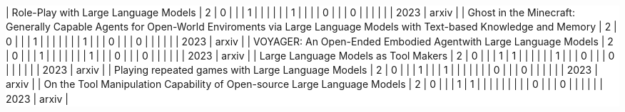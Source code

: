 | Role-Play with Large Language Models                                                                                                       |             2 |         0 |                            |                        |               1 |                          |                          |                                    |                     |                                | 1                             |                               |                                                                                                                                                     |             |            0 |                   |                        |                   0 |                      |                         |                                      |                                |        | 2023      | arxiv                                                                                                                     |
| Ghost in the Minecraft: Generally Capable Agents for Open-World Enviroments via Large Language Models with Text-based Knowledge and Memory |             2 |         0 |                            |                        |               1 |                          |                          |                                    |                     |                                |                               | 1                             |                                                                                                                                                     |             |            0 |                   |                        |                   0 |                      |                         |                                      |                                |        | 2023      | arxiv                                                                                                                     |
| VOYAGER: An Open-Ended Embodied Agentwith Large Language Models                                                                            |             2 |         0 |                            |                        |               1 |                          |                          |                                    |                     |                                |                               | 1                             |                                                                                                                                                     |             |            0 |                   |                        |                   0 |                      |                         |                                      |                                |        | 2023      | arxiv                                                                                                                     |
| Large Language Models as Tool Makers                                                                                                       |             2 |         0 |                            |                        |               1 | 1                        |                          |                                    |                     |                                |                               | 1                             |                                                                                                                                                     |             |            0 |                   |                        |                   0 |                      |                         |                                      |                                |        | 2023      | arxiv                                                                                                                     |
| Playing repeated games with Large Language Models                                                                                          |             2 |         0 |                            |                        |               1 |                          |                          | 1                                  |                     |                                |                               |                               |                                                                                                                                                     |             |            0 |                   |                        |                   0 |                      |                         |                                      |                                |        | 2023      | arxiv                                                                                                                     |
| On the Tool Manipulation Capability of Open-source Large Language Models                                                                   |             2 |         0 |                            |                        |               1 | 1                        |                          |                                    |                     |                                |                               |                               |                                                                                                                                                     |             |            0 |                   |                        |                   0 |                      |                         |                                      |                                |        | 2023      | arxiv                                                                                                                     |